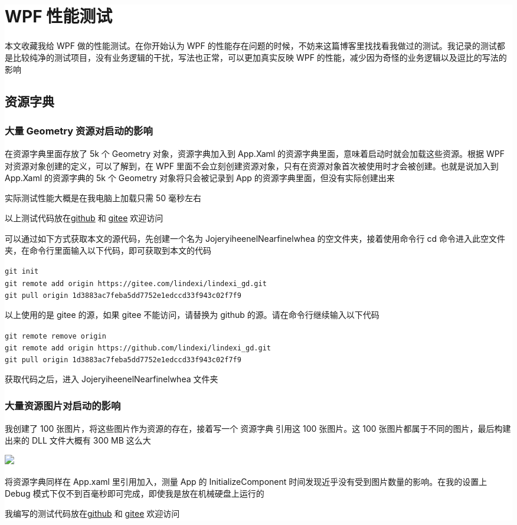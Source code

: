
# WPF 性能测试

本文收藏我给 WPF 做的性能测试。在你开始认为 WPF 的性能存在问题的时候，不妨来这篇博客里找找看我做过的测试。我记录的测试都是比较纯净的测试项目，没有业务逻辑的干扰，写法也正常，可以更加真实反映 WPF 的性能，减少因为奇怪的业务逻辑以及逗比的写法的影响









## 资源字典

### 大量 Geometry 资源对启动的影响

在资源字典里面存放了 5k 个 Geometry 对象，资源字典加入到 App.Xaml 的资源字典里面，意味着启动时就会加载这些资源。根据 WPF 对资源对象创建的定义，可以了解到，在 WPF 里面不会立刻创建资源对象，只有在资源对象首次被使用时才会被创建。也就是说加入到 App.Xaml 的资源字典的 5k 个 Geometry 对象将只会被记录到 App 的资源字典里面，但没有实际创建出来

实际测试性能大概是在我电脑上加载只需 50 毫秒左右

以上测试代码放在[github](https://github.com/lindexi/lindexi_gd/tree/1d3883ac7feba5dd7752e1edccd33f943c02f7f9/JojeryiheenelNearfinelwhea) 和 [gitee](https://gitee.com/lindexi/lindexi_gd/tree/1d3883ac7feba5dd7752e1edccd33f943c02f7f9/JojeryiheenelNearfinelwhea) 欢迎访问

可以通过如下方式获取本文的源代码，先创建一个名为 JojeryiheenelNearfinelwhea 的空文件夹，接着使用命令行 cd 命令进入此空文件夹，在命令行里面输入以下代码，即可获取到本文的代码

```
git init
git remote add origin https://gitee.com/lindexi/lindexi_gd.git
git pull origin 1d3883ac7feba5dd7752e1edccd33f943c02f7f9
```

以上使用的是 gitee 的源，如果 gitee 不能访问，请替换为 github 的源。请在命令行继续输入以下代码

```
git remote remove origin
git remote add origin https://github.com/lindexi/lindexi_gd.git
git pull origin 1d3883ac7feba5dd7752e1edccd33f943c02f7f9
```

获取代码之后，进入 JojeryiheenelNearfinelwhea 文件夹

### 大量资源图片对启动的影响

我创建了 100 张图片，将这些图片作为资源的存在，接着写一个 资源字典 引用这 100 张图片。这 100 张图片都属于不同的图片，最后构建出来的 DLL 文件大概有 300 MB 这么大

![](http://cdn.lindexi.site/lindexi%2F20234221458573021.jpg)

将资源字典同样在 App.xaml 里引用加入，测量 App 的 InitializeComponent 时间发现近乎没有受到图片数量的影响。在我的设置上 Debug 模式下仅不到百毫秒即可完成，即使我是放在机械硬盘上运行的

我编写的测试代码放在[github](https://github.com/lindexi/lindexi_gd/tree/9c660568dfadef19c3393a42ca0925b9e72cd749/WhirawahereRallcobaiwe) 和 [gitee](https://gitee.com/lindexi/lindexi_gd/tree/9c660568dfadef19c3393a42ca0925b9e72cd749/WhirawahereRallcobaiwe) 欢迎访问
